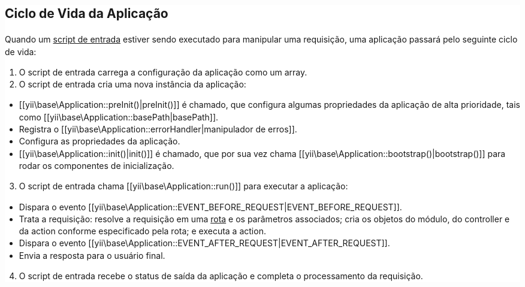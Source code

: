 
## Ciclo de Vida da  Aplicação <span id="application-lifecycle"></span>

Quando um [script de entrada](structure-entry-scripts.md) estiver sendo executado
para manipular uma requisição, uma aplicação passará pelo seguinte ciclo de vida:

1. O script de entrada carrega a configuração da aplicação como um array.
2. O script de entrada cria uma nova instância da aplicação:
  * [[yii\base\Application::preInit()|preInit()]] é chamado, que configura algumas
    propriedades da aplicação de alta prioridade, tais como
    [[yii\base\Application::basePath|basePath]].
  * Registra o [[yii\base\Application::errorHandler|manipulador de erros]].
  * Configura as propriedades da aplicação.
  * [[yii\base\Application::init()|init()]] é chamado, que por sua vez chama
    [[yii\base\Application::bootstrap()|bootstrap()]] para rodar os componentes
    de inicialização.
3. O script de entrada chama [[yii\base\Application::run()]] para executar a aplicação:
  * Dispara o evento [[yii\base\Application::EVENT_BEFORE_REQUEST|EVENT_BEFORE_REQUEST]].
  * Trata a requisição: resolve a requisição em uma [rota](runtime-routing.md)
    e os parâmetros associados; cria os objetos do módulo, do controller e da
    action conforme especificado pela rota; e executa a action.
  * Dispara o evento [[yii\base\Application::EVENT_AFTER_REQUEST|EVENT_AFTER_REQUEST]].
  * Envia a resposta para o usuário final.
4. O script de entrada recebe o status de saída da aplicação e completa o
   processamento da requisição.
